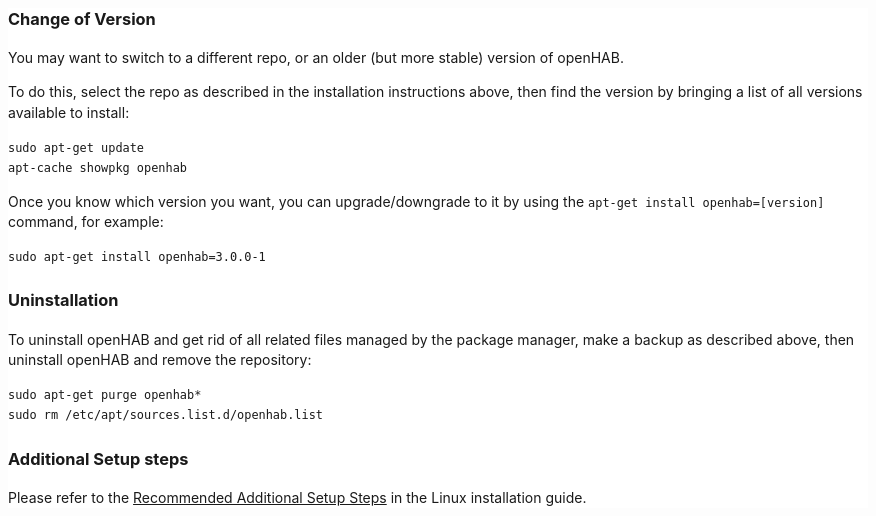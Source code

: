 ### Change of Version

You may want to switch to a different repo, or an older (but more stable) version of openHAB.

To do this,  select the repo as described in the installation instructions above, then find the version by bringing a list of all versions available to install:

```shell
sudo apt-get update
apt-cache showpkg openhab
```

Once you know which version you want, you can upgrade/downgrade to it by using the `apt-get install openhab=[version]` command, for example:

```shell
sudo apt-get install openhab=3.0.0-1
```
### Uninstallation

To uninstall openHAB and get rid of all related files managed by the package manager, make a backup as described above, then uninstall openHAB and remove the repository:

```shell
sudo apt-get purge openhab*
sudo rm /etc/apt/sources.list.d/openhab.list
```

### Additional Setup steps
Please refer to the [Recommended Additional Setup Steps]({{base}}/installation/linux.md#Recommended-Additional-Setup-Steps) in the Linux installation guide.
